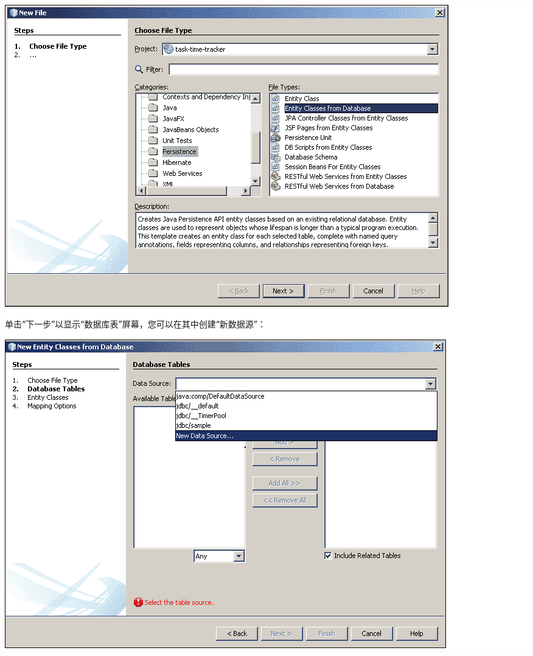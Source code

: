 ![使用 NetBeans 进行反向工程](img/5457OS_03_01.jpg)

单击“下一步”以显示“数据库表”屏幕，您可以在其中创建“新数据源”：

![使用 NetBeans 进行反向工程](img/5457OS_03_02.jpg)
